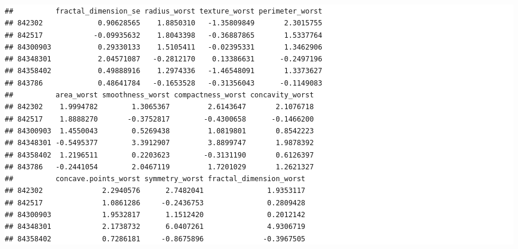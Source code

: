     ##          fractal_dimension_se radius_worst texture_worst perimeter_worst
    ## 842302             0.90628565    1.8850310   -1.35809849       2.3015755
    ## 842517            -0.09935632    1.8043398   -0.36887865       1.5337764
    ## 84300903           0.29330133    1.5105411   -0.02395331       1.3462906
    ## 84348301           2.04571087   -0.2812170    0.13386631      -0.2497196
    ## 84358402           0.49888916    1.2974336   -1.46548091       1.3373627
    ## 843786             0.48641784   -0.1653528   -0.31356043      -0.1149083
    ##          area_worst smoothness_worst compactness_worst concavity_worst
    ## 842302    1.9994782        1.3065367         2.6143647       2.1076718
    ## 842517    1.8888270       -0.3752817        -0.4300658      -0.1466200
    ## 84300903  1.4550043        0.5269438         1.0819801       0.8542223
    ## 84348301 -0.5495377        3.3912907         3.8899747       1.9878392
    ## 84358402  1.2196511        0.2203623        -0.3131190       0.6126397
    ## 843786   -0.2441054        2.0467119         1.7201029       1.2621327
    ##          concave.points_worst symmetry_worst fractal_dimension_worst
    ## 842302              2.2940576      2.7482041               1.9353117
    ## 842517              1.0861286     -0.2436753               0.2809428
    ## 84300903            1.9532817      1.1512420               0.2012142
    ## 84348301            2.1738732      6.0407261               4.9306719
    ## 84358402            0.7286181     -0.8675896              -0.3967505